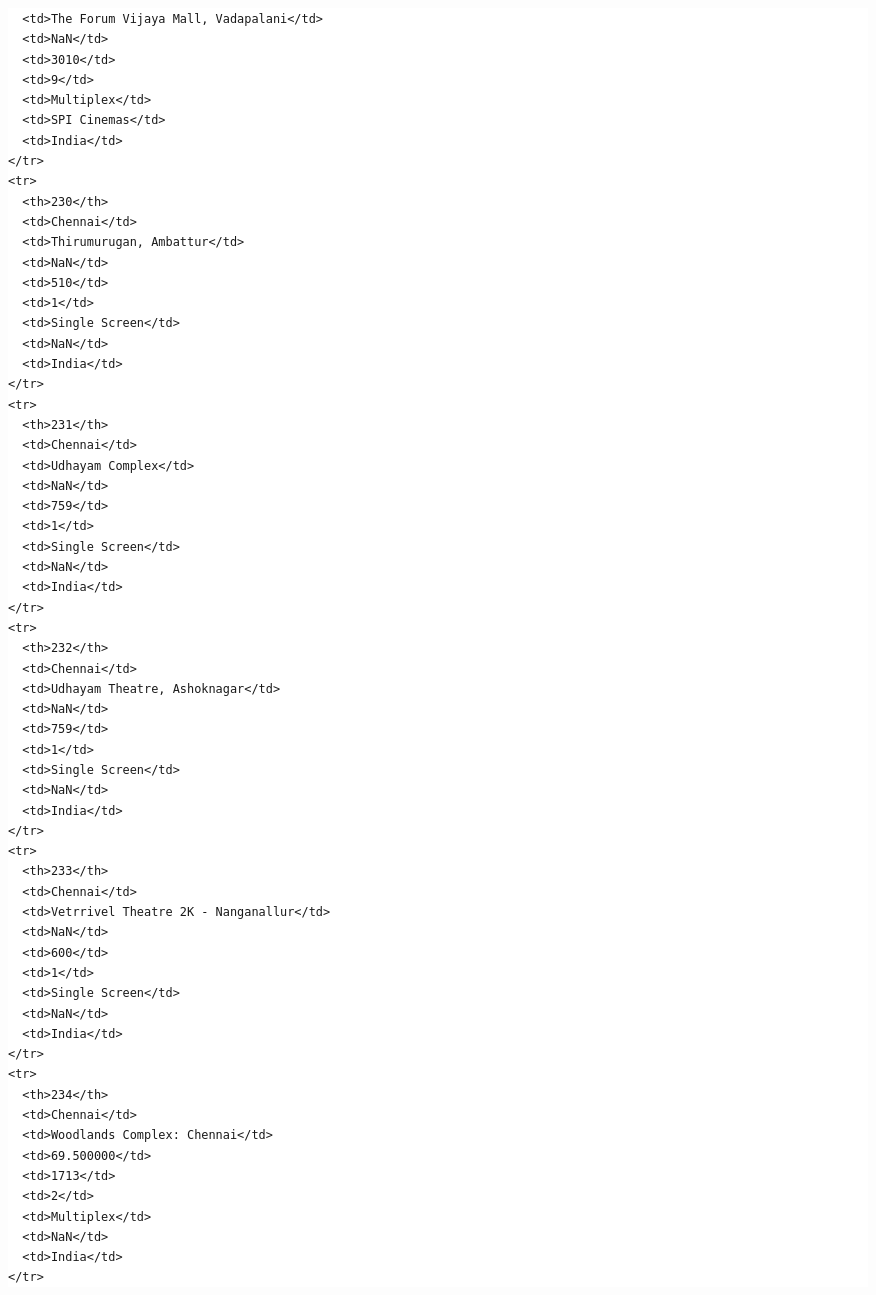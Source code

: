       <td>The Forum Vijaya Mall, Vadapalani</td>
      <td>NaN</td>
      <td>3010</td>
      <td>9</td>
      <td>Multiplex</td>
      <td>SPI Cinemas</td>
      <td>India</td>
    </tr>
    <tr>
      <th>230</th>
      <td>Chennai</td>
      <td>Thirumurugan, Ambattur</td>
      <td>NaN</td>
      <td>510</td>
      <td>1</td>
      <td>Single Screen</td>
      <td>NaN</td>
      <td>India</td>
    </tr>
    <tr>
      <th>231</th>
      <td>Chennai</td>
      <td>Udhayam Complex</td>
      <td>NaN</td>
      <td>759</td>
      <td>1</td>
      <td>Single Screen</td>
      <td>NaN</td>
      <td>India</td>
    </tr>
    <tr>
      <th>232</th>
      <td>Chennai</td>
      <td>Udhayam Theatre, Ashoknagar</td>
      <td>NaN</td>
      <td>759</td>
      <td>1</td>
      <td>Single Screen</td>
      <td>NaN</td>
      <td>India</td>
    </tr>
    <tr>
      <th>233</th>
      <td>Chennai</td>
      <td>Vetrrivel Theatre 2K - Nanganallur</td>
      <td>NaN</td>
      <td>600</td>
      <td>1</td>
      <td>Single Screen</td>
      <td>NaN</td>
      <td>India</td>
    </tr>
    <tr>
      <th>234</th>
      <td>Chennai</td>
      <td>Woodlands Complex: Chennai</td>
      <td>69.500000</td>
      <td>1713</td>
      <td>2</td>
      <td>Multiplex</td>
      <td>NaN</td>
      <td>India</td>
    </tr>
  </tbody>